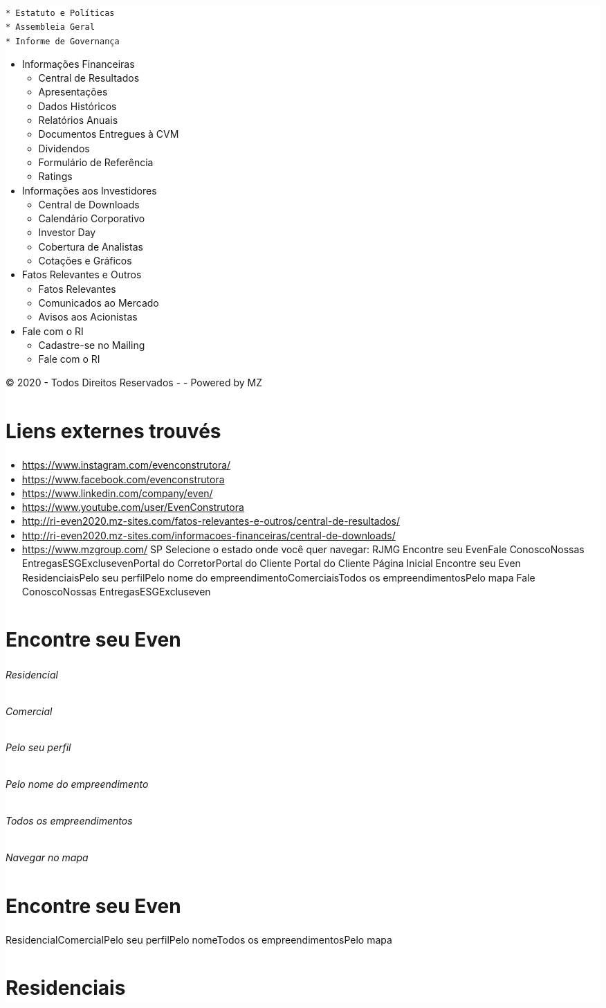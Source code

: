     * Estatuto e Políticas
    * Assembleia Geral
    * Informe de Governança
  * Informações Financeiras
    * Central de Resultados
    * Apresentações
    * Dados Históricos
    * Relatórios Anuais
    * Documentos Entregues à CVM
    * Dividendos
    * Formulário de Referência
    * Ratings
  * Informações aos Investidores
    * Central de Downloads
    * Calendário Corporativo
    * Investor Day
    * Cobertura de Analistas
    * Cotações e Gráficos
  * Fatos Relevantes e Outros
    * Fatos Relevantes
    * Comunicados ao Mercado
    * Avisos aos Acionistas
  * Fale com o RI
    * Cadastre-se no Mailing
    * Fale com o RI


© 2020 - Todos Direitos Reservados -  - 
Powered by MZ


# Liens externes trouvés
- https://www.instagram.com/evenconstrutora/
- https://www.facebook.com/evenconstrutora
- https://www.linkedin.com/company/even/
- https://www.youtube.com/user/EvenConstrutora
- http://ri-even2020.mz-sites.com/fatos-relevantes-e-outros/central-de-resultados/
- http://ri-even2020.mz-sites.com/informacoes-financeiras/central-de-downloads/
- https://www.mzgroup.com/
SP
Selecione o estado onde você quer navegar:
RJMG
Encontre seu EvenFale ConoscoNossas EntregasESGExclusevenPortal do CorretorPortal do Cliente
Portal do Cliente
Página Inicial
Encontre seu Even
ResidenciaisPelo seu perfilPelo nome do empreendimentoComerciaisTodos os empreendimentosPelo mapa
Fale ConoscoNossas EntregasESGExcluseven
# Encontre seu Even
###### Residencial
###### Comercial
###### Pelo seu perfil
###### Pelo nome do empreendimento
###### Todos os empreendimentos
###### Navegar no mapa
# Encontre seu Even
ResidencialComercialPelo seu perfilPelo nomeTodos os empreendimentosPelo mapa
# Residenciais